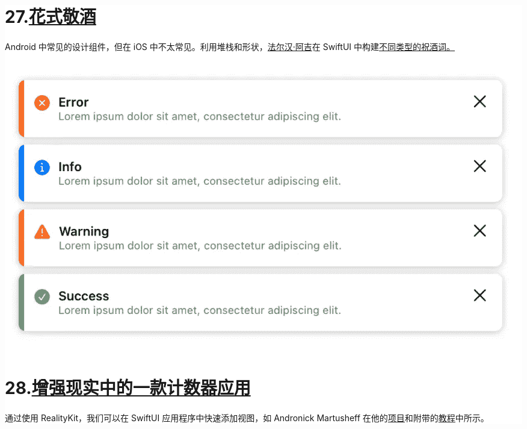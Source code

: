 # 27.[花式敬酒](/swiftui-create-a-fancy-toast-component-in-10-minutes-e6bae6021984)

Android 中常见的设计组件，但在 iOS 中不太常见。利用堆栈和形状，[法尔汉·阿吉](https://medium.com/@farhanadji?source=post_page-----e6bae6021984--------------------------------)在 SwiftUI 中构建[不同类型的祝酒词。](/swiftui-create-a-fancy-toast-component-in-10-minutes-e6bae6021984)

[![](img/3fd2e92160e9466a236ef8064a692f5d.png)](https://betterprogramming.pub/swiftui-create-a-fancy-toast-component-in-10-minutes-e6bae6021984)

# 28.[增强现实中的一款计数器应用](/how-to-add-text-to-an-arview-in-an-ios-application-tutorial-f3f746f4dc1f)

通过使用 RealityKit，我们可以在 SwiftUI 应用程序中快速添加视图，如 Andronick Martusheff 在他的[项目](https://github.com/martusheff/ar-counter)和附带的[教程](/how-to-add-text-to-an-arview-in-an-ios-application-tutorial-f3f746f4dc1f)中所示。
